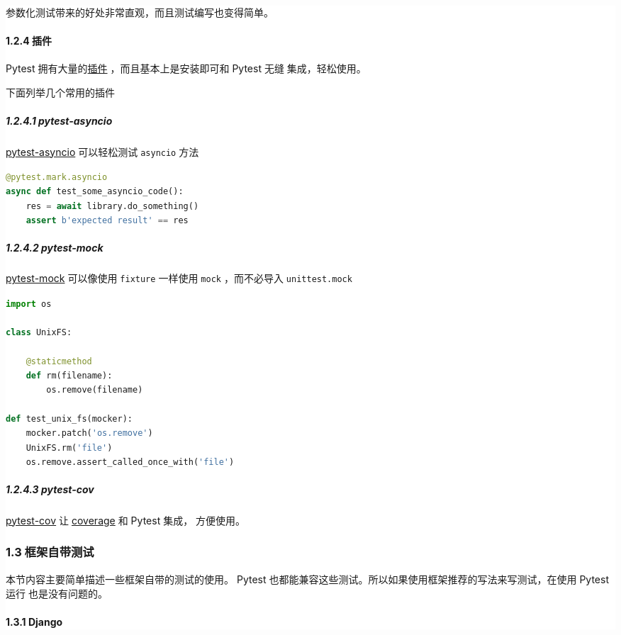 参数化测试带来的好处非常直观，而且测试编写也变得简单。

#### 1.2.4 插件

Pytest 拥有大量的[插件](https://docs.pytest.org/en/latest/reference/plugin_list.html) ，而且基本上是安装即可和 Pytest 无缝
集成，轻松使用。

下面列举几个常用的插件

##### 1.2.4.1 pytest-asyncio

[pytest-asyncio](https://pypi.org/project/pytest-asyncio/) 可以轻松测试 `asyncio` 方法

```python
@pytest.mark.asyncio
async def test_some_asyncio_code():
    res = await library.do_something()
    assert b'expected result' == res

```

##### 1.2.4.2 pytest-mock

[pytest-mock](https://pypi.org/project/pytest-mock/) 可以像使用 `fixture` 一样使用 `mock` ，而不必导入 `unittest.mock`

```python
import os

class UnixFS:

    @staticmethod
    def rm(filename):
        os.remove(filename)

def test_unix_fs(mocker):
    mocker.patch('os.remove')
    UnixFS.rm('file')
    os.remove.assert_called_once_with('file')

```

##### 1.2.4.3 pytest-cov

[pytest-cov](https://pypi.org/project/pytest-cov/) 让 [coverage](https://coverage.readthedocs.io/en/coverage-5.5/) 和 Pytest 集成，
方便使用。

### 1.3 框架自带测试

本节内容主要简单描述一些框架自带的测试的使用。 Pytest 也都能兼容这些测试。所以如果使用框架推荐的写法来写测试，在使用 Pytest 运行
也是没有问题的。

#### 1.3.1 Django
